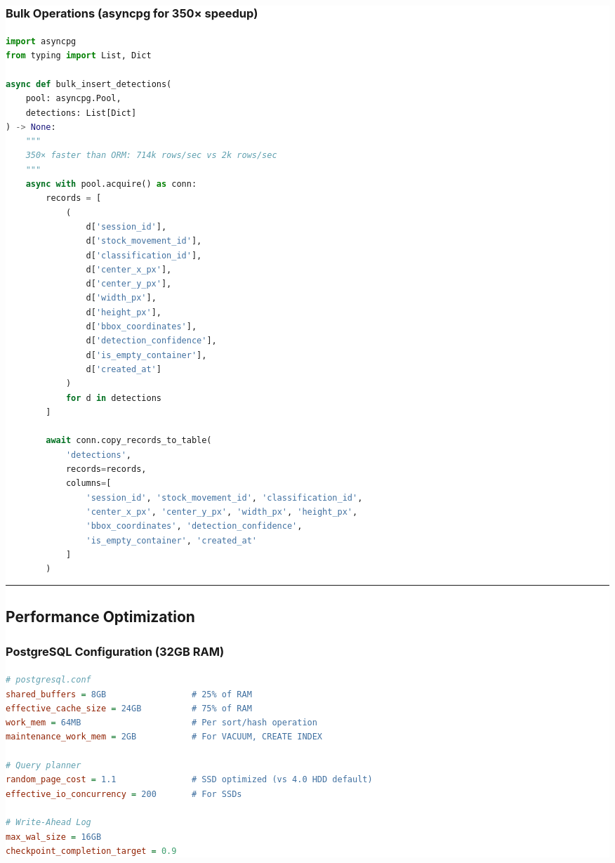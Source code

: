 ### Bulk Operations (asyncpg for 350× speedup)

```python
import asyncpg
from typing import List, Dict

async def bulk_insert_detections(
    pool: asyncpg.Pool,
    detections: List[Dict]
) -> None:
    """
    350× faster than ORM: 714k rows/sec vs 2k rows/sec
    """
    async with pool.acquire() as conn:
        records = [
            (
                d['session_id'],
                d['stock_movement_id'],
                d['classification_id'],
                d['center_x_px'],
                d['center_y_px'],
                d['width_px'],
                d['height_px'],
                d['bbox_coordinates'],
                d['detection_confidence'],
                d['is_empty_container'],
                d['created_at']
            )
            for d in detections
        ]
        
        await conn.copy_records_to_table(
            'detections',
            records=records,
            columns=[
                'session_id', 'stock_movement_id', 'classification_id',
                'center_x_px', 'center_y_px', 'width_px', 'height_px',
                'bbox_coordinates', 'detection_confidence',
                'is_empty_container', 'created_at'
            ]
        )
```

---

## Performance Optimization

### PostgreSQL Configuration (32GB RAM)

```ini
# postgresql.conf
shared_buffers = 8GB                 # 25% of RAM
effective_cache_size = 24GB          # 75% of RAM
work_mem = 64MB                      # Per sort/hash operation
maintenance_work_mem = 2GB           # For VACUUM, CREATE INDEX

# Query planner
random_page_cost = 1.1               # SSD optimized (vs 4.0 HDD default)
effective_io_concurrency = 200       # For SSDs

# Write-Ahead Log
max_wal_size = 16GB
checkpoint_completion_target = 0.9

```